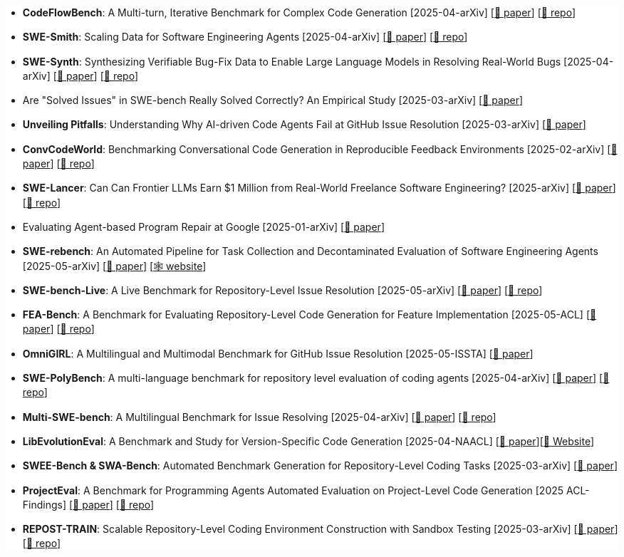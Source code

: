 - **CodeFlowBench**: A Multi-turn, Iterative Benchmark for Complex Code Generation [2025-04-arXiv] [[📄 paper](https://arxiv.org/abs/2504.21751)] [[🔗 repo](https://github.com/Rise-1210/codeflow)]

- **SWE-Smith**: Scaling Data for Software Engineering Agents [2025-04-arXiv] [[📄 paper](https://arxiv.org/abs/2504.21798)] [[🔗 repo](https://swesmith.com/)]

- **SWE-Synth**: Synthesizing Verifiable Bug-Fix Data to Enable Large Language Models in Resolving Real-World Bugs [2025-04-arXiv] [[📄 paper](https://arxiv.org/abs/2504.14757v1)] [[🔗 repo](https://github.com/FSoft-AI4Code/SWE-Synth)]

- Are "Solved Issues" in SWE-bench Really Solved Correctly? An Empirical Study  [2025-03-arXiv] [[📄 paper](https://arxiv.org/abs/2503.15223)] 

- **Unveiling Pitfalls**: Understanding Why AI-driven Code Agents Fail at GitHub Issue Resolution [2025-03-arXiv] [[📄 paper](https://arxiv.org/pdf/2503.12374)]

- **ConvCodeWorld**: Benchmarking Conversational Code Generation in Reproducible Feedback Environments [2025-02-arXiv] [[📄 paper](https://arxiv.org/abs/2502.19852)] [[🔗 repo](https://huggingface.co/spaces/ConvCodeWorld/ConvCodeWorld)]

- **SWE-Lancer**: Can Can Frontier LLMs Earn $1 Million from Real-World Freelance Software Engineering? [2025-arXiv] [[📄 paper](https://arxiv.org/pdf/2502.12115)] [[🔗 repo](https://github.com/openai/SWELancer-Benchmark)]

- Evaluating Agent-based Program Repair at Google [2025-01-arXiv] [[📄 paper](https://arxiv.org/pdf/2501.07531)]

- **SWE-rebench**: An Automated Pipeline for Task Collection and Decontaminated Evaluation of Software Engineering Agents [2025-05-arXiv] [[📄 paper](https://arxiv.org/abs/2505.20411)] [[🕸️ website](https://swe-rebench.com/leaderboard)]

- **SWE-bench-Live**: A Live Benchmark for Repository-Level Issue Resolution [2025-05-arXiv] [[📄 paper](https://www.arxiv.org/abs/2505.23419)] [[🔗 repo](https://github.com/microsoft/SWE-bench-Live)]

- **FEA-Bench**: A Benchmark for Evaluating Repository-Level Code Generation for Feature Implementation [2025-05-ACL] [[📄 paper](https://arxiv.org/abs/2503.06680)] [[🔗 repo](https://github.com/microsoft/FEA-Bench)]

- **OmniGIRL**: A Multilingual and Multimodal Benchmark for GitHub Issue Resolution [2025-05-ISSTA] [[📄 paper](https://arxiv.org/abs/2505.04606)]

- **SWE-PolyBench**: A multi-language benchmark for repository level evaluation of coding agents [2025-04-arXiv] [[📄 paper](https://arxiv.org/abs/2504.08703)] [[🔗 repo](https://github.com/FSoft-AI4Code/SWE-PolyBench)]

- **Multi-SWE-bench**: A Multilingual Benchmark for Issue Resolving [2025-04-arXiv] [[📄 paper](https://arxiv.org/abs/2504.02605)] [[🔗 repo](https://github.com/multi-swe-bench/multi-swe-bench)]

- **LibEvolutionEval**: A Benchmark and Study for Version-Specific Code Generation [2025-04-NAACL] [[📄 paper](https://arxiv.org/abs/2412.04478)][[🔗 Website](https://lib-evolution-eval.github.io/)]

- **SWEE-Bench & SWA-Bench**: Automated Benchmark Generation for Repository-Level Coding Tasks [2025-03-arXiv] [[📄 paper](https://arxiv.org/pdf/2503.07701)]

- **ProjectEval**: A Benchmark for Programming Agents Automated Evaluation on Project-Level Code Generation [2025 ACL-Findings] [[📄 paper](https://arxiv.org/pdf/2503.07010)] [[🔗 repo](https://github.com/RyanLoil/ProjectEval/)]

- **REPOST-TRAIN**: Scalable Repository-Level Coding Environment Construction with Sandbox Testing [2025-03-arXiv] [[📄 paper](https://arxiv.org/pdf/2503.07358)] [[🔗 repo](https://github.com/yiqingxyq/RepoST)]
